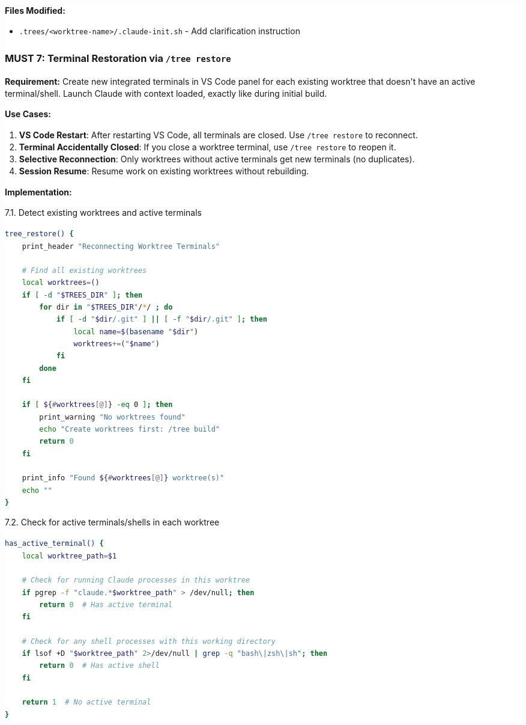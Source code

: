 **Files Modified:**
- `.trees/<worktree-name>/.claude-init.sh` - Add clarification instruction

### MUST 7: Terminal Restoration via `/tree restore`

**Requirement:** Create new integrated terminals in VS Code panel for each existing worktree that doesn't have an active terminal/shell. Launch Claude with context loaded, exactly like during initial build.

**Use Cases:**
1. **VS Code Restart**: After restarting VS Code, all terminals are closed. Use `/tree restore` to reconnect.
2. **Terminal Accidentally Closed**: If you close a worktree terminal, use `/tree restore` to reopen it.
3. **Selective Reconnection**: Only worktrees without active terminals get new terminals (no duplicates).
4. **Session Resume**: Resume work on existing worktrees without rebuilding.

**Implementation:**

7.1. Detect existing worktrees and active terminals
```bash
tree_restore() {
    print_header "Reconnecting Worktree Terminals"

    # Find all existing worktrees
    local worktrees=()
    if [ -d "$TREES_DIR" ]; then
        for dir in "$TREES_DIR"/*/ ; do
            if [ -d "$dir/.git" ] || [ -f "$dir/.git" ]; then
                local name=$(basename "$dir")
                worktrees+=("$name")
            fi
        done
    fi

    if [ ${#worktrees[@]} -eq 0 ]; then
        print_warning "No worktrees found"
        echo "Create worktrees first: /tree build"
        return 0
    fi

    print_info "Found ${#worktrees[@]} worktree(s)"
    echo ""
}
```

7.2. Check for active terminals/shells in each worktree
```bash
has_active_terminal() {
    local worktree_path=$1

    # Check for running Claude processes in this worktree
    if pgrep -f "claude.*$worktree_path" > /dev/null; then
        return 0  # Has active terminal
    fi

    # Check for any shell processes with this working directory
    if lsof +D "$worktree_path" 2>/dev/null | grep -q "bash\|zsh\|sh"; then
        return 0  # Has active shell
    fi

    return 1  # No active terminal
}
```

